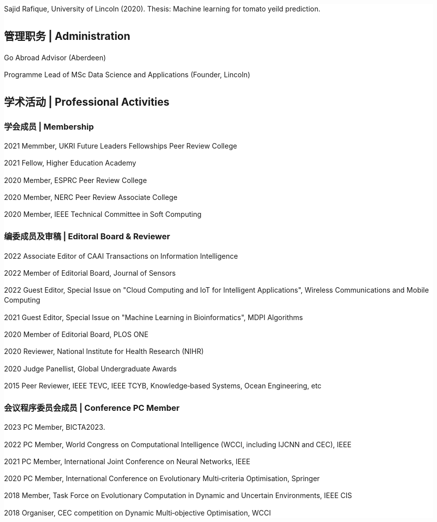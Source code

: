 Sajid Rafique, University of Lincoln (2020). Thesis: Machine learning for tomato yeild prediction.


## 管理职务 | Administration

Go Abroad Advisor (Aberdeen)

Programme Lead of MSc Data Science and Applications (Founder, Lincoln)


## 学术活动 | Professional Activities

### 学会成员 | Membership

2021 Memmber, UKRI Future Leaders Fellowships Peer Review College

2021 Fellow, Higher Education Academy

2020 Member, ESPRC Peer Review College

2020 Member, NERC Peer Review Associate College

2020 Member, IEEE Technical Committee in Soft Computing

### 编委成员及审稿 | Editoral Board & Reviewer
2022 Associate Editor of CAAI Transactions on Information Intelligence

2022 Member of Editorial Board, Journal of Sensors

2022 Guest Editor, Special Issue on "Cloud Computing and IoT for Intelligent Applications", Wireless Communications and Mobile Computing

2021 Guest Editor, Special Issue on "Machine Learning in Bioinformatics", MDPI Algorithms

2020 Member of Editorial Board, PLOS ONE

2020 Reviewer, National Institute for Health Research (NIHR)

2020 Judge Panellist, Global Undergraduate Awards

2015 Peer Reviewer, IEEE TEVC, IEEE TCYB, Knowledge‑based Systems, Ocean Engineering, etc

### 会议程序委员会成员 | Conference PC Member
2023 PC Member, BICTA2023.

2022 PC Member, World Congress on Computational Intelligence (WCCI, including IJCNN and CEC), IEEE

2021 PC Member, International Joint Conference on Neural Networks, IEEE

2020 PC Member, International Conference on Evolutionary Multi‑criteria Optimisation, Springer

2018 Member, Task Force on Evolutionary Computation in Dynamic and Uncertain Environments, IEEE CIS

2018 Organiser, CEC competition on Dynamic Multi‑objective Optimisation, WCCI



